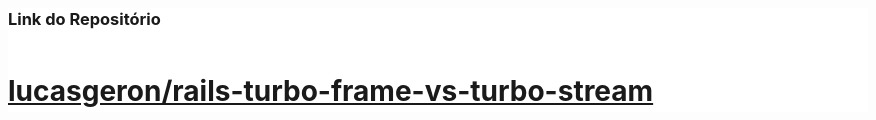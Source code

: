 ### Link do Repositório

[lucasgeron/rails-turbo-frame-vs-turbo-stream](https://github.com/lucasgeron/rails-turbo-frame-vs-turbo-stream)
====


